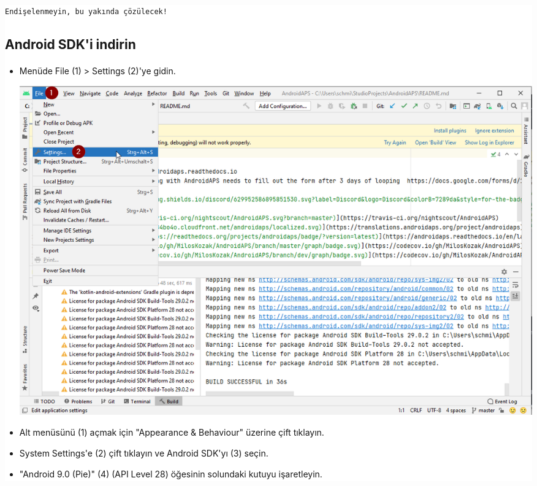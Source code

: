     Endişelenmeyin, bu yakında çözülecek!

## Android SDK'i indirin

* Menüde File (1) > Settings (2)'ye gidin.
    
    ![Ayarları aç](../images/studioSetup/30_Settings.png)

* Alt menüsünü (1) açmak için "Appearance & Behaviour" üzerine çift tıklayın.

* System Settings'e (2) çift tıklayın ve Android SDK'yı (3) seçin.
* "Android 9.0 (Pie)" (4) (API Level 28) öğesinin solundaki kutuyu işaretleyin.
    